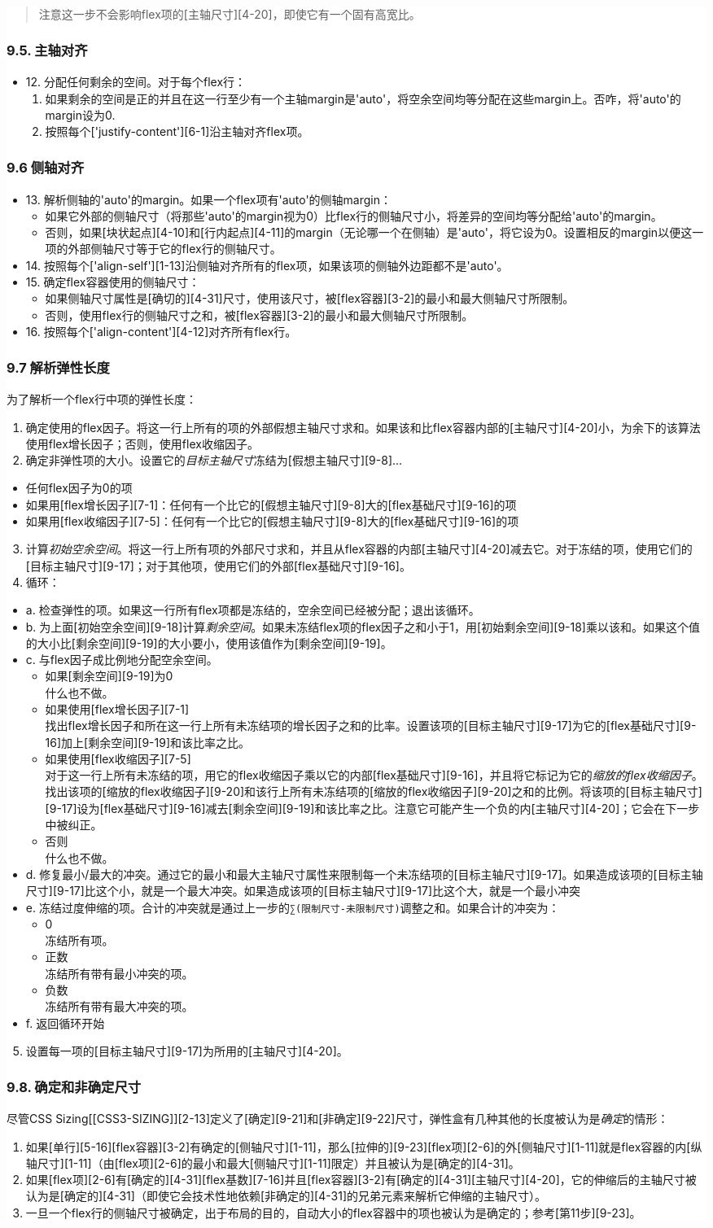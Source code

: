 > 注意这一步不会影响flex项的[主轴尺寸][4-20]，即使它有一个固有高宽比。

### 9.5. 主轴对齐
+ 12\. 分配任何剩余的空间。对于每个flex行：
  1. 如果剩余的空间是正的并且在这一行至少有一个主轴margin是'auto'，将空余空间均等分配在这些margin上。否咋，将'auto'的margin设为0.
  2. 按照每个['justify-content'][6-1]沿主轴对齐flex项。

### 9.6 侧轴对齐
+ 13\. 解析侧轴的'auto'的margin。如果一个flex项有'auto'的侧轴margin：
  + 如果它外部的侧轴尺寸（将那些'auto'的margin视为0）比flex行的侧轴尺寸小，将差异的空间均等分配给'auto'的margin。
  + 否则，如果[块状起点][4-10]和[行内起点][4-11]的margin（无论哪一个在侧轴）是'auto'，将它设为0。设置相反的margin以便这一项的外部侧轴尺寸等于它的flex行的侧轴尺寸。
+ 14\. 按照每个['align-self'][1-13]沿侧轴对齐所有的flex项，如果该项的侧轴外边距都不是'auto'。
+ 15\. 确定flex容器使用的侧轴尺寸：
  + 如果侧轴尺寸属性是[确切的][4-31]尺寸，使用该尺寸，被[flex容器][3-2]的最小和最大侧轴尺寸所限制。
  + 否则，使用flex行的侧轴尺寸之和，被[flex容器][3-2]的最小和最大侧轴尺寸所限制。
+ 16\. 按照每个['align-content'][4-12]对齐所有flex行。

### 9.7 解析弹性长度
为了解析一个flex行中项的弹性长度：

1. 确定使用的flex因子。将这一行上所有的项的外部假想主轴尺寸求和。如果该和比flex容器内部的[主轴尺寸][4-20]小，为余下的该算法使用flex增长因子；否则，使用flex收缩因子。
2. 确定非弹性项的大小。设置它的*目标主轴尺寸*冻结为[假想主轴尺寸][9-8]...
  + 任何flex因子为0的项
  + 如果用[flex增长因子][7-1]：任何有一个比它的[假想主轴尺寸][9-8]大的[flex基础尺寸][9-16]的项
  + 如果用[flex收缩因子][7-5]：任何有一个比它的[假想主轴尺寸][9-8]大的[flex基础尺寸][9-16]的项
3. 计算*初始空余空间*。将这一行上所有项的外部尺寸求和，并且从flex容器的内部[主轴尺寸][4-20]减去它。对于冻结的项，使用它们的[目标主轴尺寸][9-17]；对于其他项，使用它们的外部[flex基础尺寸][9-16]。
4. 循环：
  + a. 检查弹性的项。如果这一行所有flex项都是冻结的，空余空间已经被分配；退出该循环。
  + b. 为上面[初始空余空间][9-18]计算*剩余空间*。如果未冻结flex项的flex因子之和小于1，用[初始剩余空间][9-18]乘以该和。如果这个值的大小比[剩余空间][9-19]的大小要小，使用该值作为[剩余空间][9-19]。
  + c. 与flex因子成比例地分配空余空间。
    + 如果[剩余空间][9-19]为0<br>什么也不做。
    + 如果使用[flex增长因子][7-1]<br>找出flex增长因子和所在这一行上所有未冻结项的增长因子之和的比率。设置该项的[目标主轴尺寸][9-17]为它的[flex基础尺寸][9-16]加上[剩余空间][9-19]和该比率之比。  
    + 如果使用[flex收缩因子][7-5]<br>对于这一行上所有未冻结的项，用它的flex收缩因子乘以它的内部[flex基础尺寸][9-16]，并且将它标记为它的*缩放的flex收缩因子*。找出该项的[缩放的flex收缩因子][9-20]和该行上所有未冻结项的[缩放的flex收缩因子][9-20]之和的比例。将该项的[目标主轴尺寸][9-17]设为[flex基础尺寸][9-16]减去[剩余空间][9-19]和该比率之比。注意它可能产生一个负的内[主轴尺寸][4-20]；它会在下一步中被纠正。  
    + 否则<br>什么也不做。
  + d. 修复最小/最大的冲突。通过它的最小和最大主轴尺寸属性来限制每一个未冻结项的[目标主轴尺寸][9-17]。如果造成该项的[目标主轴尺寸][9-17]比这个小，就是一个最大冲突。如果造成该项的[目标主轴尺寸][9-17]比这个大，就是一个最小冲突
  + e. 冻结过度伸缩的项。合计的冲突就是通过上一步的`∑(限制尺寸-未限制尺寸)`调整之和。如果合计的冲突为：
    + 0<br>冻结所有项。
    + 正数<br>冻结所有带有最小冲突的项。
    + 负数<br>冻结所有带有最大冲突的项。
  + f. 返回循环开始
5. 设置每一项的[目标主轴尺寸][9-17]为所用的[主轴尺寸][4-20]。

### 9.8. 确定和非确定尺寸
尽管CSS Sizing[[CSS3-SIZING]][2-13]定义了[确定][9-21]和[非确定][9-22]尺寸，弹性盒有几种其他的长度被认为是*确定*的情形：
1. 如果[单行][5-16][flex容器][3-2]有确定的[侧轴尺寸][1-11]，那么[拉伸的][9-23][flex项][2-6]的外[侧轴尺寸][1-11]就是flex容器的内[纵轴尺寸][1-11]（由[flex项][2-6]的最小和最大[侧轴尺寸][1-11]限定）并且被认为是[确定的][4-31]。
2. 如果[flex项][2-6]有[确定的][4-31][flex基数][7-16]并且[flex容器][3-2]有[确定的][4-31][主轴尺寸][4-20]，它的伸缩后的主轴尺寸被认为是[确定的][4-31]（即使它会技术性地依赖[非确定的][4-31]的兄弟元素来解析它伸缩的主轴尺寸）。
3. 一旦一个flex行的侧轴尺寸被确定，出于布局的目的，自动大小的flex容器中的项也被认为是确定的；参考[第11步][9-23]。
